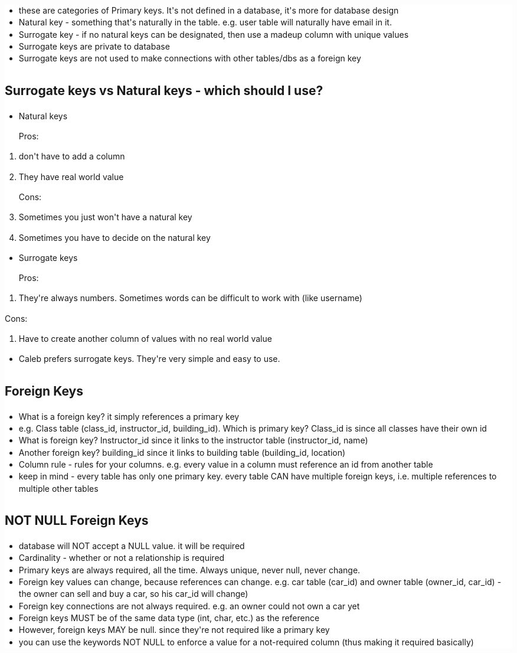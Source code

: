- these are categories of Primary keys. It's not defined in a database, it's more for database design
- Natural key - something that's naturally in the table. e.g. user table will naturally have email in it.
- Surrogate key - if no natural keys can be designated, then use a madeup column with unique values
- Surrogate keys are private to database
- Surrogate keys are not used to make connections with other tables/dbs as a foreign key

## Surrogate keys vs Natural keys - which should I use?

- Natural keys

  Pros:

1. don't have to add a column
2. They have real world value

   Cons:

3. Sometimes you just won't have a natural key
4. Sometimes you have to decide on the natural key

- Surrogate keys

  Pros:

1. They're always numbers. Sometimes words can be difficult to work with (like username)

Cons:

1. Have to create another column of values with no real world value

- Caleb prefers surrogate keys. They're very simple and easy to use.

## Foreign Keys

- What is a foreign key? it simply references a primary key
- e.g. Class table (class_id, instructor_id, building_id). Which is primary key? Class_id is since all classes have their own id
- What is foreign key? Instructor_id since it links to the instructor table (instructor_id, name)
- Another foreign key? building_id since it links to building table (building_id, location)
- Column rule - rules for your columns. e.g. every value in a column must reference an id from another table
- keep in mind - every table has only one primary key. every table CAN have multiple foreign keys, i.e. multiple references to multiple other tables

## NOT NULL Foreign Keys

- database will NOT accept a NULL value. it will be required
- Cardinality - whether or not a relationship is required
- Primary keys are always required, all the time. Always unique, never null, never change.
- Foreign key values can change, because references can change. e.g. car table (car_id) and owner table (owner_id, car_id) - the owner can sell and buy a car, so his car_id will change)
- Foreign key connections are not always required. e.g. an owner could not own a car yet
- Foreign keys MUST be of the same data type (int, char, etc.) as the reference
- However, foreign keys MAY be null. since they're not required like a primary key
- you can use the keywords NOT NULL to enforce a value for a not-required column (thus making it required basically)
